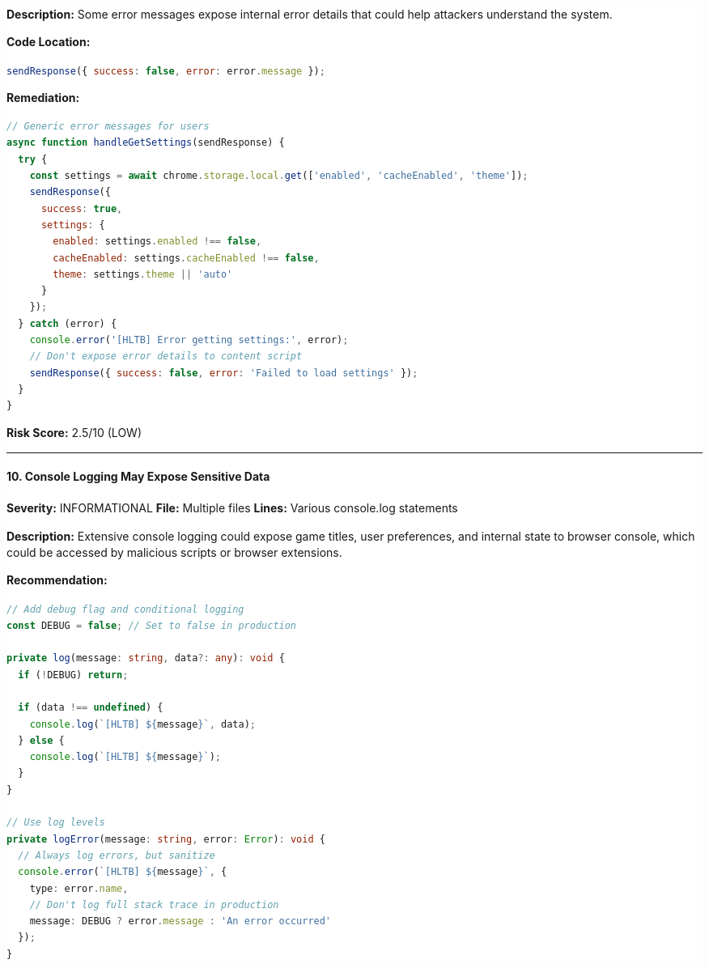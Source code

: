 **Description:**
Some error messages expose internal error details that could help attackers understand the system.

**Code Location:**
```javascript
sendResponse({ success: false, error: error.message });
```

**Remediation:**
```javascript
// Generic error messages for users
async function handleGetSettings(sendResponse) {
  try {
    const settings = await chrome.storage.local.get(['enabled', 'cacheEnabled', 'theme']);
    sendResponse({
      success: true,
      settings: {
        enabled: settings.enabled !== false,
        cacheEnabled: settings.cacheEnabled !== false,
        theme: settings.theme || 'auto'
      }
    });
  } catch (error) {
    console.error('[HLTB] Error getting settings:', error);
    // Don't expose error details to content script
    sendResponse({ success: false, error: 'Failed to load settings' });
  }
}
```

**Risk Score:** 2.5/10 (LOW)

---

#### 10. Console Logging May Expose Sensitive Data

**Severity:** INFORMATIONAL
**File:** Multiple files
**Lines:** Various console.log statements

**Description:**
Extensive console logging could expose game titles, user preferences, and internal state to browser console, which could be accessed by malicious scripts or browser extensions.

**Recommendation:**
```typescript
// Add debug flag and conditional logging
const DEBUG = false; // Set to false in production

private log(message: string, data?: any): void {
  if (!DEBUG) return;

  if (data !== undefined) {
    console.log(`[HLTB] ${message}`, data);
  } else {
    console.log(`[HLTB] ${message}`);
  }
}

// Use log levels
private logError(message: string, error: Error): void {
  // Always log errors, but sanitize
  console.error(`[HLTB] ${message}`, {
    type: error.name,
    // Don't log full stack trace in production
    message: DEBUG ? error.message : 'An error occurred'
  });
}
```
